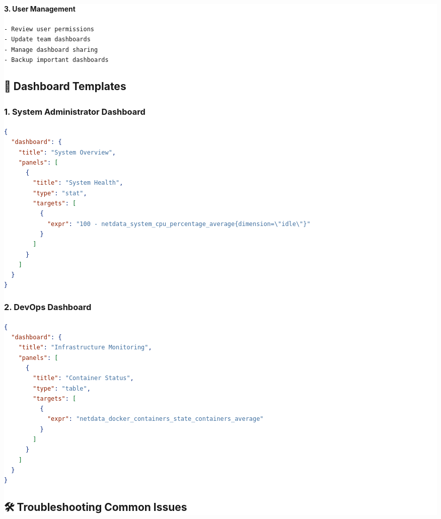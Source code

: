 #### 3. User Management
```
- Review user permissions
- Update team dashboards
- Manage dashboard sharing
- Backup important dashboards
```

## 🎯 Dashboard Templates

### 1. System Administrator Dashboard
```json
{
  "dashboard": {
    "title": "System Overview",
    "panels": [
      {
        "title": "System Health",
        "type": "stat",
        "targets": [
          {
            "expr": "100 - netdata_system_cpu_percentage_average{dimension=\"idle\"}"
          }
        ]
      }
    ]
  }
}
```

### 2. DevOps Dashboard
```json
{
  "dashboard": {
    "title": "Infrastructure Monitoring",
    "panels": [
      {
        "title": "Container Status",
        "type": "table",
        "targets": [
          {
            "expr": "netdata_docker_containers_state_containers_average"
          }
        ]
      }
    ]
  }
}
```

## 🛠️ Troubleshooting Common Issues
